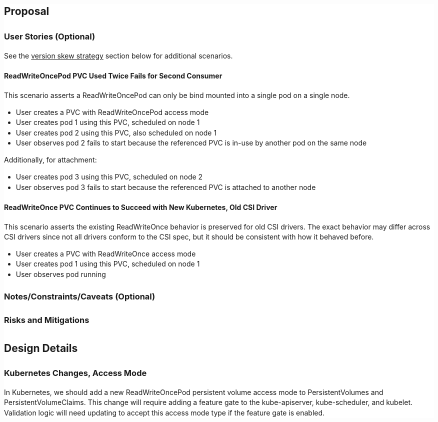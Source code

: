 ## Proposal



### User Stories (Optional)



See the [version skew strategy] section below for additional scenarios.

[version skew strategy]: #version-skew-strategy

#### ReadWriteOncePod PVC Used Twice Fails for Second Consumer

This scenario asserts a ReadWriteOncePod can only be bind mounted into a single
pod on a single node.

- User creates a PVC with ReadWriteOncePod access mode
- User creates pod 1 using this PVC, scheduled on node 1
- User creates pod 2 using this PVC, also scheduled on node 1
- User observes pod 2 fails to start because the referenced PVC is in-use by
  another pod on the same node

Additionally, for attachment:

- User creates pod 3 using this PVC, scheduled on node 2
- User observes pod 3 fails to start because the referenced PVC is attached to
  another node

#### ReadWriteOnce PVC Continues to Succeed with New Kubernetes, Old CSI Driver

This scenario asserts the existing ReadWriteOnce behavior is preserved for old
CSI drivers. The exact behavior may differ across CSI drivers since not all
drivers conform to the CSI spec, but it should be consistent with how it behaved
before.

- User creates a PVC with ReadWriteOnce access mode
- User creates pod 1 using this PVC, scheduled on node 1
- User observes pod running

### Notes/Constraints/Caveats (Optional)



### Risks and Mitigations



## Design Details



### Kubernetes Changes, Access Mode

In Kubernetes, we should add a new ReadWriteOncePod persistent volume access
mode to PersistentVolumes and PersistentVolumeClaims. This change will require
adding a feature gate to the kube-apiserver, kube-scheduler, and kubelet.
Validation logic will need updating to accept this access mode type if the
feature gate is enabled.


[kubernetes.io]: https://kubernetes.io/
[kubernetes/enhancements]: https://git.k8s.io/enhancements
[kubernetes/kubernetes]: https://git.k8s.io/kubernetes
[kubernetes/website]: https://git.k8s.io/website
[Node]: https://kubernetes.io/docs/concepts/architecture/nodes/
[PersistentVolume]: https://kubernetes.io/docs/concepts/storage/persistent-volumes/
[CSI]: https://github.com/container-storage-interface/spec
[#30085]: https://github.com/kubernetes/kubernetes/issues/30085
[#26567]: https://github.com/kubernetes/kubernetes/issues/26567
[`SINGLE_NODE_WRITER`]: https://github.com/container-storage-interface/spec/blob/v1.4.0/csi.proto#L405-L407
[`NodePublishVolume`]: https://github.com/container-storage-interface/spec/blob/v1.4.0/spec.md#nodepublishvolume
[volume restrictions plugin]: https://github.com/kubernetes/kubernetes/blob/v1.21.0/pkg/scheduler/framework/plugins/volumerestrictions/volume_restrictions.go#L29
[node info cache]: https://github.com/kubernetes/kubernetes/blob/v1.21.0/pkg/scheduler/framework/types.go#L357
[actual state of the world cache]: https://github.com/kubernetes/kubernetes/blob/v1.21.0/pkg/kubelet/volumemanager/cache/actual_state_of_world.go#L46
[ReadWriteOncePod will map to access mode `UNKNOWN`]: https://github.com/kubernetes/kubernetes/blob/v1.21.0/pkg/volume/csi/csi_client.go#L512
[error when supplied an unsupported access mode]: https://github.com/kubernetes-sigs/aws-ebs-csi-driver/blob/v1.0.0/pkg/driver/controller.go#L117-L122
[won't check the supplied access modes]: https://github.com/kubernetes-csi/csi-test/blob/v4.2.0/mock/service/controller.go#L44-L46
["If ANY of the specified volume capabilities are not supported by the SP, the call MUST return the appropriate gRPC error code"]: https://github.com/container-storage-interface/spec/blob/v1.4.0/spec.md#createvolume
[CSI attacher]: https://github.com/kubernetes-csi/external-attacher/blob/v3.2.0/pkg/controller/util.go#L196-L197
[CSI resizer]: https://github.com/kubernetes-csi/external-resizer/blob/v1.2.0/pkg/resizer/csi_resizer.go#L237-L238
[map ReadWriteOncePod to a nil access mode]: https://github.com/kubernetes-csi/external-provisioner/blob/v2.2.0/pkg/controller/controller.go#L468-L469
[internal]: https://github.com/kubernetes/kubernetes/blob/v1.21.0/pkg/apis/core/types.go#L503-L514
[v1]: https://github.com/kubernetes/kubernetes/blob/v1.21.0/staging/src/k8s.io/api/core/v1/types.go#L556-L565